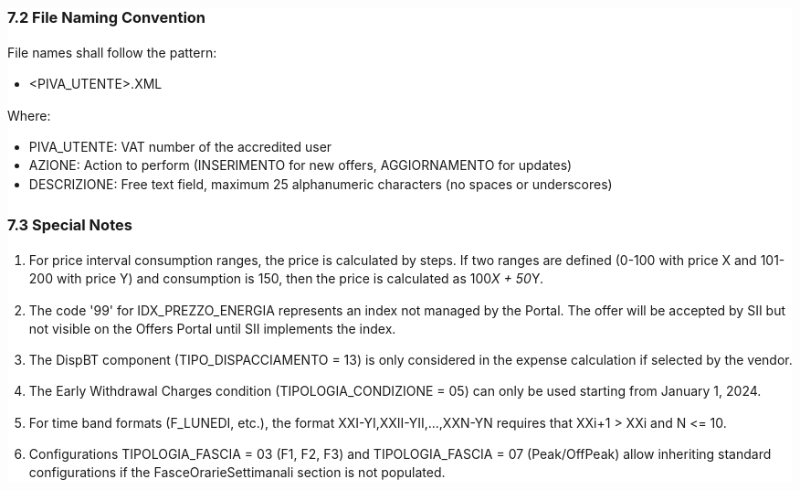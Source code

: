 ### 7.2 File Naming Convention
File names shall follow the pattern:
- <PIVA_UTENTE>_<AZIONE>_<DESCRIZIONE>.XML

Where:
- PIVA_UTENTE: VAT number of the accredited user
- AZIONE: Action to perform (INSERIMENTO for new offers, AGGIORNAMENTO for updates)
- DESCRIZIONE: Free text field, maximum 25 alphanumeric characters (no spaces or underscores)

### 7.3 Special Notes
1. For price interval consumption ranges, the price is calculated by steps. If two ranges are defined (0-100 with price X and 101-200 with price Y) and consumption is 150, then the price is calculated as 100*X + 50*Y.

2. The code '99' for IDX_PREZZO_ENERGIA represents an index not managed by the Portal. The offer will be accepted by SII but not visible on the Offers Portal until SII implements the index.

3. The DispBT component (TIPO_DISPACCIAMENTO = 13) is only considered in the expense calculation if selected by the vendor.

4. The Early Withdrawal Charges condition (TIPOLOGIA_CONDIZIONE = 05) can only be used starting from January 1, 2024.

5. For time band formats (F_LUNEDI, etc.), the format XXI-YI,XXII-YII,...,XXN-YN requires that XXi+1 > XXi and N <= 10.

6. Configurations TIPOLOGIA_FASCIA = 03 (F1, F2, F3) and TIPOLOGIA_FASCIA = 07 (Peak/OffPeak) allow inheriting standard configurations if the FasceOrarieSettimanali section is not populated.

